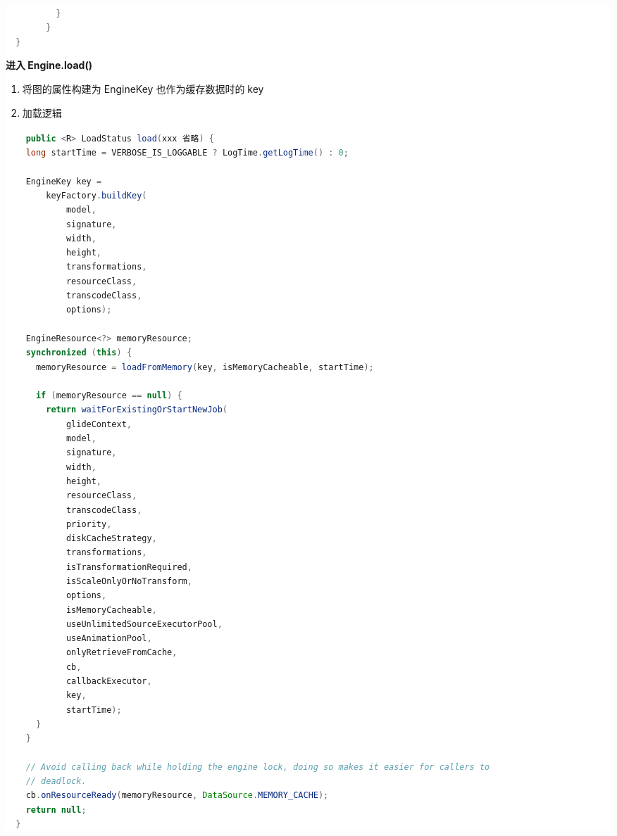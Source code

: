 ```java
          }
        }
  }
```
**进入 Engine.load()**

1) 将图的属性构建为  EngineKey 也作为缓存数据时的 key

2) 加载逻辑

```java
    public <R> LoadStatus load(xxx 省略) {
    long startTime = VERBOSE_IS_LOGGABLE ? LogTime.getLogTime() : 0;

    EngineKey key =
        keyFactory.buildKey(
            model,
            signature,
            width,
            height,
            transformations,
            resourceClass,
            transcodeClass,
            options);

    EngineResource<?> memoryResource;
    synchronized (this) {
      memoryResource = loadFromMemory(key, isMemoryCacheable, startTime);

      if (memoryResource == null) {
        return waitForExistingOrStartNewJob(
            glideContext,
            model,
            signature,
            width,
            height,
            resourceClass,
            transcodeClass,
            priority,
            diskCacheStrategy,
            transformations,
            isTransformationRequired,
            isScaleOnlyOrNoTransform,
            options,
            isMemoryCacheable,
            useUnlimitedSourceExecutorPool,
            useAnimationPool,
            onlyRetrieveFromCache,
            cb,
            callbackExecutor,
            key,
            startTime);
      }
    }

    // Avoid calling back while holding the engine lock, doing so makes it easier for callers to
    // deadlock.
    cb.onResourceReady(memoryResource, DataSource.MEMORY_CACHE);
    return null;
  }
```



 
 
 
 